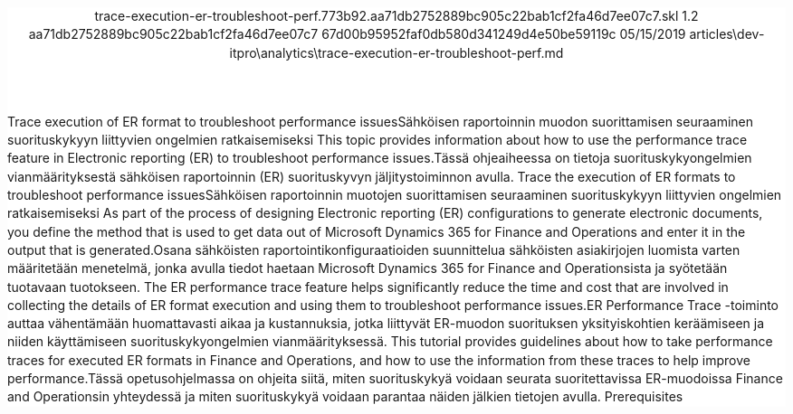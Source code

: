 <?xml version="1.0" encoding="UTF-8"?>
<xliff xmlns:logoport="urn:logoport:xliffeditor:xliff-extras:1.0" xmlns:tilt="urn:logoport:xliffeditor:tilt-non-translatables:1.0" xmlns:xsi="http://www.w3.org/2001/XMLSchema-instance" xmlns="urn:oasis:names:tc:xliff:document:1.2" xmlns:xliffext="urn:microsoft:content:schema:xliffextensions" version="1.2" xsi:schemaLocation="urn:oasis:names:tc:xliff:document:1.2 xliff-core-1.2-transitional.xsd">
  <file datatype="xml" source-language="en-US" original="trace-execution-er-troubleshoot-perf.md" target-language="fi-FI">
    <header>
      <tool tool-company="Microsoft" tool-version="1.0-7889195" tool-name="mdxliff" tool-id="mdxliff"/>
      <xliffext:skl_file_name>trace-execution-er-troubleshoot-perf.773b92.aa71db2752889bc905c22bab1cf2fa46d7ee07c7.skl</xliffext:skl_file_name>
      <xliffext:version>1.2</xliffext:version>
      <xliffext:ms.openlocfilehash>aa71db2752889bc905c22bab1cf2fa46d7ee07c7</xliffext:ms.openlocfilehash>
      <xliffext:ms.sourcegitcommit>67d00b95952faf0db580d341249d4e50be59119c</xliffext:ms.sourcegitcommit>
      <xliffext:ms.lasthandoff>05/15/2019</xliffext:ms.lasthandoff>
      <xliffext:ms.openlocfilepath>articles\dev-itpro\analytics\trace-execution-er-troubleshoot-perf.md</xliffext:ms.openlocfilepath>
    </header>
    <body>
      <group extype="content" id="content">
        <trans-unit xml:space="preserve" translate="yes" id="101" restype="x-metadata">
          <source>Trace execution of ER format to troubleshoot performance issues</source><target logoport:matchpercent="101" state="translated" state-qualifier="id-match">Sähköisen raportoinnin muodon suorittamisen seuraaminen suorituskykyyn liittyvien ongelmien ratkaisemiseksi</target>
        </trans-unit>
        <trans-unit xml:space="preserve" translate="yes" id="102" restype="x-metadata">
          <source>This topic provides information about how to use the performance trace feature in Electronic reporting (ER) to troubleshoot performance issues.</source><target logoport:matchpercent="101" state="translated" state-qualifier="id-match">Tässä ohjeaiheessa on tietoja suorituskykyongelmien vianmäärityksestä sähköisen raportoinnin (ER) suorituskyvyn jäljitystoiminnon avulla.</target>
        </trans-unit>
        <trans-unit xml:space="preserve" translate="yes" id="103">
          <source>Trace the execution of ER formats to troubleshoot performance issues</source><target logoport:matchpercent="101" state="translated" state-qualifier="id-match">Sähköisen raportoinnin muotojen suorittamisen seuraaminen suorituskykyyn liittyvien ongelmien ratkaisemiseksi</target>
        </trans-unit>
        <trans-unit xml:space="preserve" translate="yes" id="104">
          <source>As part of the process of designing Electronic reporting (ER) configurations to generate electronic documents, you define the method that is used to get data out of Microsoft Dynamics 365 for Finance and Operations and enter it in the output that is generated.</source><target logoport:matchpercent="101" state="translated" state-qualifier="id-match">Osana sähköisten raportointikonfiguraatioiden suunnittelua sähköisten asiakirjojen luomista varten määritetään menetelmä, jonka avulla tiedot haetaan Microsoft Dynamics 365 for Finance and Operationsista ja syötetään tuotavaan tuotokseen.</target>
        </trans-unit>
        <trans-unit xml:space="preserve" translate="yes" id="105">
          <source>The ER performance trace feature helps significantly reduce the time and cost that are involved in collecting the details of ER format execution and using them to troubleshoot performance issues.</source><target logoport:matchpercent="101" state="translated" state-qualifier="id-match">ER Performance Trace -toiminto auttaa vähentämään huomattavasti aikaa ja kustannuksia, jotka liittyvät ER-muodon suorituksen yksityiskohtien keräämiseen ja niiden käyttämiseen suorituskykyongelmien vianmäärityksessä.</target>
        </trans-unit>
        <trans-unit xml:space="preserve" translate="yes" id="106">
          <source>This tutorial provides guidelines about how to take performance traces for executed ER formats in Finance and Operations, and how to use the information from these traces to help improve performance.</source><target logoport:matchpercent="101" state="translated" state-qualifier="id-match">Tässä opetusohjelmassa on ohjeita siitä, miten suorituskykyä voidaan seurata suoritettavissa ER-muodoissa Finance and Operationsin yhteydessä ja miten suorituskykyä voidaan parantaa näiden jälkien tietojen avulla.</target>
        </trans-unit>
        <trans-unit xml:space="preserve" translate="yes" id="107">
          <source>Prerequisites</source>